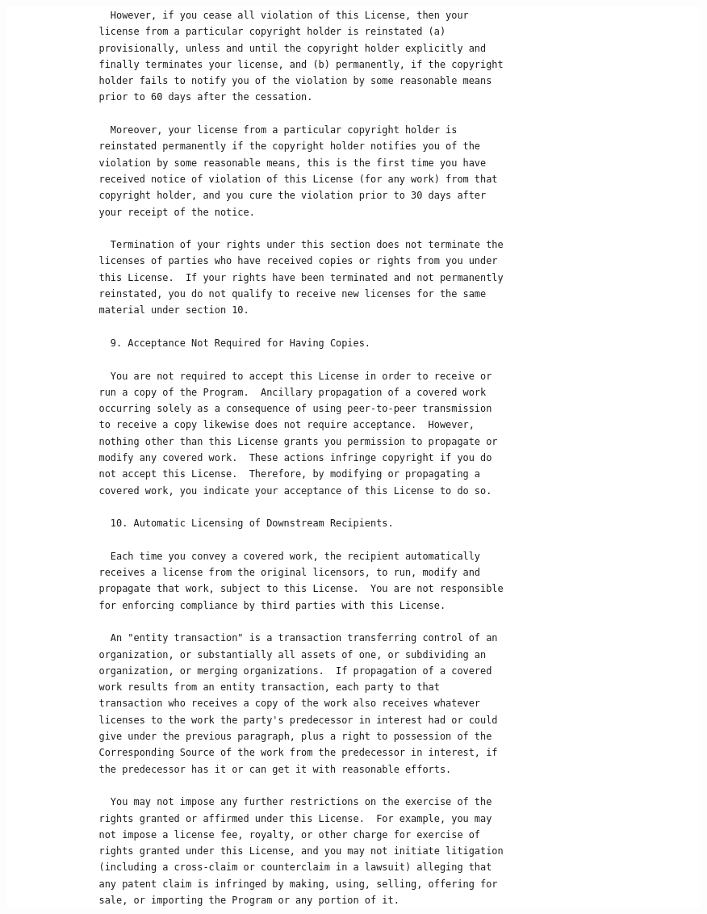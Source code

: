                       However, if you cease all violation of this License, then your
                    license from a particular copyright holder is reinstated (a)
                    provisionally, unless and until the copyright holder explicitly and
                    finally terminates your license, and (b) permanently, if the copyright
                    holder fails to notify you of the violation by some reasonable means
                    prior to 60 days after the cessation.
                    
                      Moreover, your license from a particular copyright holder is
                    reinstated permanently if the copyright holder notifies you of the
                    violation by some reasonable means, this is the first time you have
                    received notice of violation of this License (for any work) from that
                    copyright holder, and you cure the violation prior to 30 days after
                    your receipt of the notice.
                    
                      Termination of your rights under this section does not terminate the
                    licenses of parties who have received copies or rights from you under
                    this License.  If your rights have been terminated and not permanently
                    reinstated, you do not qualify to receive new licenses for the same
                    material under section 10.
                    
                      9. Acceptance Not Required for Having Copies.
                    
                      You are not required to accept this License in order to receive or
                    run a copy of the Program.  Ancillary propagation of a covered work
                    occurring solely as a consequence of using peer-to-peer transmission
                    to receive a copy likewise does not require acceptance.  However,
                    nothing other than this License grants you permission to propagate or
                    modify any covered work.  These actions infringe copyright if you do
                    not accept this License.  Therefore, by modifying or propagating a
                    covered work, you indicate your acceptance of this License to do so.
                    
                      10. Automatic Licensing of Downstream Recipients.
                    
                      Each time you convey a covered work, the recipient automatically
                    receives a license from the original licensors, to run, modify and
                    propagate that work, subject to this License.  You are not responsible
                    for enforcing compliance by third parties with this License.
                    
                      An "entity transaction" is a transaction transferring control of an
                    organization, or substantially all assets of one, or subdividing an
                    organization, or merging organizations.  If propagation of a covered
                    work results from an entity transaction, each party to that
                    transaction who receives a copy of the work also receives whatever
                    licenses to the work the party's predecessor in interest had or could
                    give under the previous paragraph, plus a right to possession of the
                    Corresponding Source of the work from the predecessor in interest, if
                    the predecessor has it or can get it with reasonable efforts.
                    
                      You may not impose any further restrictions on the exercise of the
                    rights granted or affirmed under this License.  For example, you may
                    not impose a license fee, royalty, or other charge for exercise of
                    rights granted under this License, and you may not initiate litigation
                    (including a cross-claim or counterclaim in a lawsuit) alleging that
                    any patent claim is infringed by making, using, selling, offering for
                    sale, or importing the Program or any portion of it.
                    